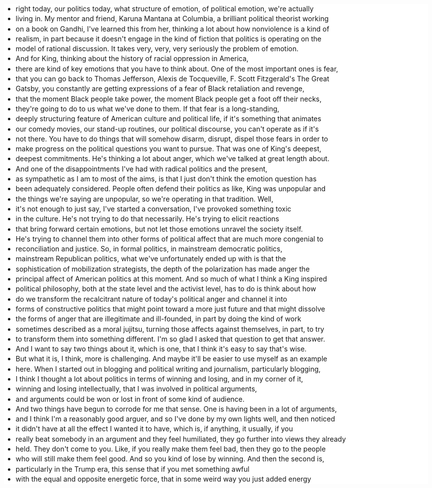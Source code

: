 *  right today, our politics today, what structure of emotion, of political emotion, we're actually
*  living in. My mentor and friend, Karuna Mantana at Columbia, a brilliant political theorist working
*  on a book on Gandhi, I've learned this from her, thinking a lot about how nonviolence is a kind of
*  realism, in part because it doesn't engage in the kind of fiction that politics is operating on the
*  model of rational discussion. It takes very, very, very seriously the problem of emotion.
*  And for King, thinking about the history of racial oppression in America,
*  there are kind of key emotions that you have to think about. One of the most important ones is fear,
*  that you can go back to Thomas Jefferson, Alexis de Tocqueville, F. Scott Fitzgerald's The Great
*  Gatsby, you constantly are getting expressions of a fear of Black retaliation and revenge,
*  that the moment Black people take power, the moment Black people get a foot off their necks,
*  they're going to do to us what we've done to them. If that fear is a long-standing,
*  deeply structuring feature of American culture and political life, if it's something that animates
*  our comedy movies, our stand-up routines, our political discourse, you can't operate as if it's
*  not there. You have to do things that will somehow disarm, disrupt, dispel those fears in order to
*  make progress on the political questions you want to pursue. That was one of King's deepest,
*  deepest commitments. He's thinking a lot about anger, which we've talked at great length about.
*  And one of the disappointments I've had with radical politics and the present,
*  as sympathetic as I am to most of the aims, is that I just don't think the emotion question has
*  been adequately considered. People often defend their politics as like, King was unpopular and
*  the things we're saying are unpopular, so we're operating in that tradition. Well,
*  it's not enough to just say, I've started a conversation, I've provoked something toxic
*  in the culture. He's not trying to do that necessarily. He's trying to elicit reactions
*  that bring forward certain emotions, but not let those emotions unravel the society itself.
*  He's trying to channel them into other forms of political affect that are much more congenial to
*  reconciliation and justice. So, in formal politics, in mainstream democratic politics,
*  mainstream Republican politics, what we've unfortunately ended up with is that the
*  sophistication of mobilization strategists, the depth of the polarization has made anger the
*  principal affect of American politics at this moment. And so much of what I think a King inspired
*  political philosophy, both at the state level and the activist level, has to do is think about how
*  do we transform the recalcitrant nature of today's political anger and channel it into
*  forms of constructive politics that might point toward a more just future and that might dissolve
*  the forms of anger that are illegitimate and ill-founded, in part by doing the kind of work
*  sometimes described as a moral jujitsu, turning those affects against themselves, in part, to try
*  to transform them into something different. I'm so glad I asked that question to get that answer.
*  And I want to say two things about it, which is one, that I think it's easy to say that's wise.
*  But what it is, I think, more is challenging. And maybe it'll be easier to use myself as an example
*  here. When I started out in blogging and political writing and journalism, particularly blogging,
*  I think I thought a lot about politics in terms of winning and losing, and in my corner of it,
*  winning and losing intellectually, that I was involved in political arguments,
*  and arguments could be won or lost in front of some kind of audience.
*  And two things have begun to corrode for me that sense. One is having been in a lot of arguments,
*  and I think I'm a reasonably good arguer, and so I've done by my own lights well, and then noticed
*  it didn't have at all the effect I wanted it to have, which is, if anything, it usually, if you
*  really beat somebody in an argument and they feel humiliated, they go further into views they already
*  held. They don't come to you. Like, if you really make them feel bad, then they go to the people
*  who will still make them feel good. And so you kind of lose by winning. And then the second is,
*  particularly in the Trump era, this sense that if you met something awful
*  with the equal and opposite energetic force, that in some weird way you just added energy
